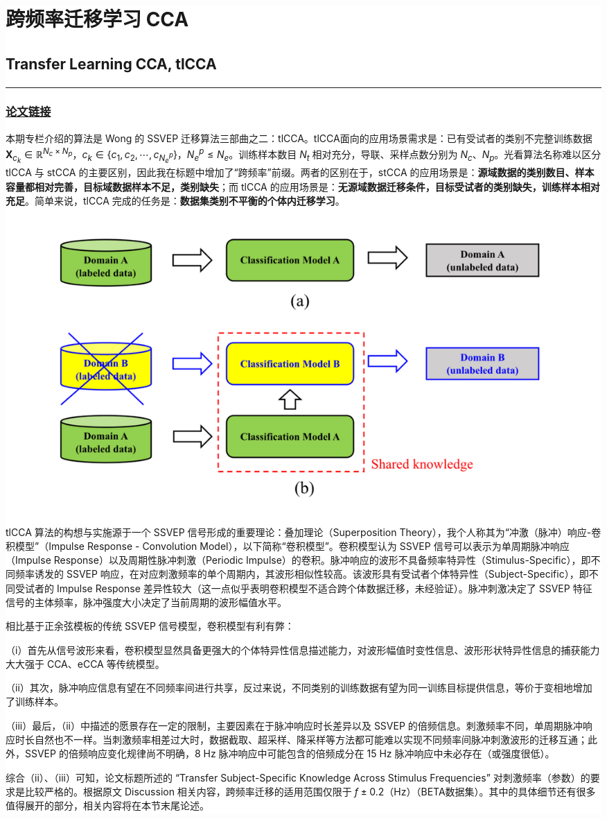 # 跨频率迁移学习 CCA
## Transfer Learning CCA, tlCCA
***
### [论文链接][tlCCA]

本期专栏介绍的算法是 Wong 的 SSVEP 迁移算法三部曲之二：tlCCA。tlCCA面向的应用场景需求是：已有受试者的类别不完整训练数据 $\pmb{X}_{c_k} \in \mathbb{R}^{N_c \times N_p}$，$c_k \in \left\{ c_1, c_2,\cdots, c_{N_e^p}\right\}$，$N_e^p \leqslant N_e$。训练样本数目 $N_t$ 相对充分，导联、采样点数分别为 $N_c$、$N_p$。光看算法名称难以区分 tlCCA 与 stCCA 的主要区别，因此我在标题中增加了“跨频率”前缀。两者的区别在于，stCCA 的应用场景是：**源域数据的类别数目、样本容量都相对完善，目标域数据样本不足，类别缺失**；而 tlCCA 的应用场景是：**无源域数据迁移条件，目标受试者的类别缺失，训练样本相对充足**。简单来说，tlCCA 完成的任务是：**数据集类别不平衡的个体内迁移学习**。

![tlCCA训练目标](tlCCA-1.png)

tlCCA 算法的构想与实施源于一个 SSVEP 信号形成的重要理论：叠加理论（Superposition Theory），我个人称其为“冲激（脉冲）响应-卷积模型”（Impulse Response - Convolution Model），以下简称“卷积模型”。卷积模型认为 SSVEP 信号可以表示为单周期脉冲响应（Impulse Response）以及周期性脉冲刺激（Periodic Impulse）的卷积。脉冲响应的波形不具备频率特异性（Stimulus-Specific），即不同频率诱发的 SSVEP 响应，在对应刺激频率的单个周期内，其波形相似性较高。该波形具有受试者个体特异性（Subject-Specific），即不同受试者的 Impulse Response 差异性较大（这一点似乎表明卷积模型不适合跨个体数据迁移，未经验证）。脉冲刺激决定了 SSVEP 特征信号的主体频率，脉冲强度大小决定了当前周期的波形幅值水平。

相比基于正余弦模板的传统 SSVEP 信号模型，卷积模型有利有弊：

（i）首先从信号波形来看，卷积模型显然具备更强大的个体特异性信息描述能力，对波形幅值时变性信息、波形形状特异性信息的捕获能力大大强于 CCA、eCCA 等传统模型。

（ii）其次，脉冲响应信息有望在不同频率间进行共享，反过来说，不同类别的训练数据有望为同一训练目标提供信息，等价于变相地增加了训练样本。

（iii）最后，（ii）中描述的愿景存在一定的限制，主要因素在于脉冲响应时长差异以及 SSVEP 的倍频信息。刺激频率不同，单周期脉冲响应时长自然也不一样。当刺激频率相差过大时，数据截取、超采样、降采样等方法都可能难以实现不同频率间脉冲刺激波形的迁移互通；此外，SSVEP 的倍频响应变化规律尚不明确，8 Hz 脉冲响应中可能包含的倍频成分在 15 Hz 脉冲响应中未必存在（或强度很低）。

综合（ii）、（iii）可知，论文标题所述的 “Transfer Subject-Specific Knowledge Across Stimulus Frequencies” 对刺激频率（参数）的要求是比较严格的。根据原文 Discussion 相关内容，跨频率迁移的适用范围仅限于 $f \pm 0.2$（Hz）（BETA数据集）。其中的具体细节还有很多值得展开的部分，相关内容将在本节末尾论述。


[tlCCA]: https://ieeexplore.ieee.org/document/9354064/